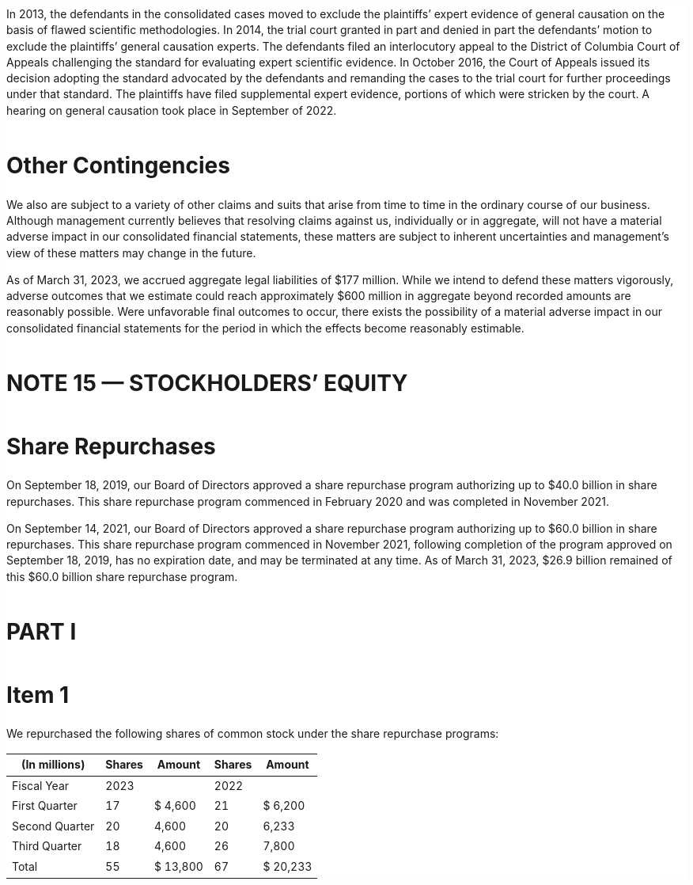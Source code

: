 In 2013, the defendants in the consolidated cases moved to exclude the plaintiffs’ expert evidence of general causation on the basis of flawed scientific methodologies. In 2014, the trial court granted in part and denied in part the defendants’ motion to exclude the plaintiffs’ general causation experts. The defendants filed an interlocutory appeal to the District of Columbia Court of Appeals challenging the standard for evaluating expert scientific evidence. In October 2016, the Court of Appeals issued its decision adopting the standard advocated by the defendants and remanding the cases to the trial court for further proceedings under that standard. The plaintiffs have filed supplemental expert evidence, portions of which were stricken by the court. A hearing on general causation took place in September of 2022.

# Other Contingencies

We also are subject to a variety of other claims and suits that arise from time to time in the ordinary course of our business. Although management currently believes that resolving claims against us, individually or in aggregate, will not have a material adverse impact in our consolidated financial statements, these matters are subject to inherent uncertainties and management’s view of these matters may change in the future.

As of March 31, 2023, we accrued aggregate legal liabilities of $177 million. While we intend to defend these matters vigorously, adverse outcomes that we estimate could reach approximately $600 million in aggregate beyond recorded amounts are reasonably possible. Were unfavorable final outcomes to occur, there exists the possibility of a material adverse impact in our consolidated financial statements for the period in which the effects become reasonably estimable.

# NOTE 15 — STOCKHOLDERS’ EQUITY

# Share Repurchases

On September 18, 2019, our Board of Directors approved a share repurchase program authorizing up to $40.0 billion in share repurchases. This share repurchase program commenced in February 2020 and was completed in November 2021.

On September 14, 2021, our Board of Directors approved a share repurchase program authorizing up to $60.0 billion in share repurchases. This share repurchase program commenced in November 2021, following completion of the program approved on September 18, 2019, has no expiration date, and may be terminated at any time. As of March 31, 2023, $26.9 billion remained of this $60.0 billion share repurchase program.
# PART I

# Item 1

We repurchased the following shares of common stock under the share repurchase programs:

|(In millions)|Shares|Amount|Shares|Amount|
|---|---|---|---|---|
|Fiscal Year|2023| |2022| |
|First Quarter|17|$ 4,600|21|$ 6,200|
|Second Quarter|20|4,600|20|6,233|
|Third Quarter|18|4,600|26|7,800|
|Total|55|$ 13,800|67|$ 20,233|
